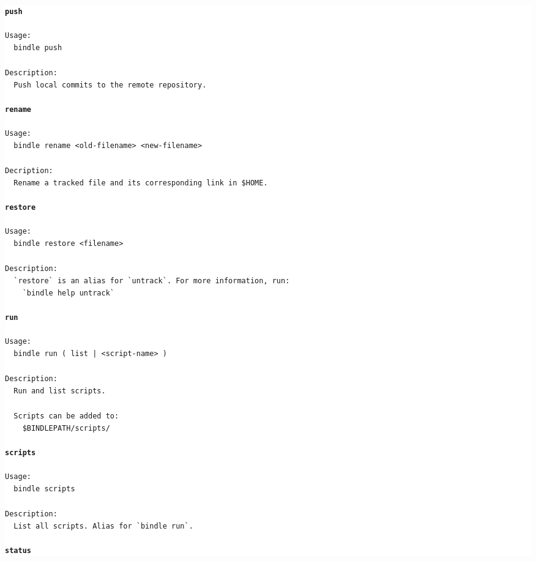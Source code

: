 #### `push`

```text
Usage:
  bindle push

Description:
  Push local commits to the remote repository.
```

#### `rename`

```text
Usage:
  bindle rename <old-filename> <new-filename>

Decription:
  Rename a tracked file and its corresponding link in $HOME.
```

#### `restore`

```text
Usage:
  bindle restore <filename>

Description:
  `restore` is an alias for `untrack`. For more information, run:
    `bindle help untrack`
```

#### `run`

```text
Usage:
  bindle run ( list | <script-name> )

Description:
  Run and list scripts.

  Scripts can be added to:
    $BINDLEPATH/scripts/
```

#### `scripts`

```text
Usage:
  bindle scripts

Description:
  List all scripts. Alias for `bindle run`.
```

#### `status`
